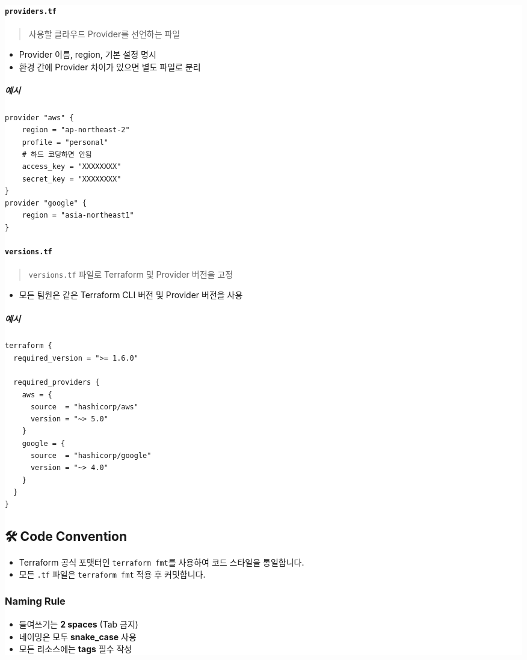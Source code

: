 #### `providers.tf`
> 사용할 클라우드 Provider를 선언하는 파일

- Provider 이름, region, 기본 설정 명시
- 환경 간에 Provider 차이가 있으면 별도 파일로 분리

##### 예시

```hcl
provider "aws" {
	region = "ap-northeast-2"
	profile = "personal"
	# 하드 코딩하면 안됨
	access_key = "XXXXXXXX"
	secret_key = "XXXXXXXX"
}
provider "google" {
	region = "asia-northeast1"
}
```

#### `versions.tf`
> `versions.tf` 파일로 Terraform 및 Provider 버전을 고정

- 모든 팀원은 같은 Terraform CLI 버전 및 Provider 버전을 사용

##### 예시
```hcl
terraform {
  required_version = ">= 1.6.0"

  required_providers {
    aws = {
      source  = "hashicorp/aws"
      version = "~> 5.0"
    }
    google = {
      source  = "hashicorp/google"
      version = "~> 4.0"
    }
  }
}
```

## 🛠️ Code Convention
- Terraform 공식 포맷터인 `terraform fmt`를 사용하여 코드 스타일을 통일합니다.
- 모든 `.tf` 파일은 `terraform fmt` 적용 후 커밋합니다.

### Naming Rule
- 들여쓰기는 **2 spaces** (Tab 금지)
- 네이밍은 모두 **snake_case** 사용
- 모든 리소스에는 **tags** 필수 작성
